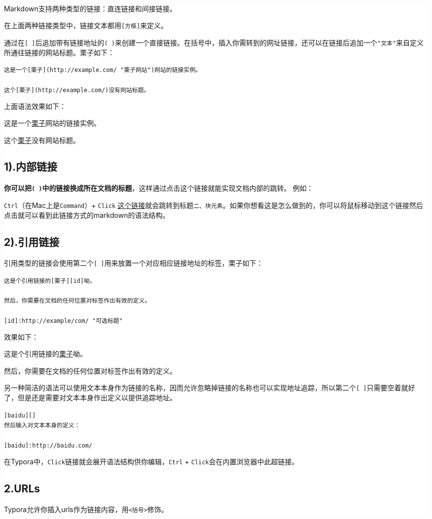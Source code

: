 Markdown支持两种类型的链接：直连链接和间接链接。

在上面两种链接类型中，链接文本都用`[方框]`来定义。

通过在`[ ]`后追加带有链接地址的`( )`来创建一个直接链接。在括号中，插入你需转到的网址链接，还可以在链接后追加一个`"文本"`来自定义所通往链接的网站标题。栗子如下：

```text
这是一个[栗子](http://example.com/ "栗子网站")网站的链接实例。

这个[栗子](http://example.com/)没有网站标题。
```

上面语法效果如下：

这是一个[栗子](https://link.zhihu.com/?target=http%3A//example.com/)网站的链接实例。

这个[栗子](https://link.zhihu.com/?target=http%3A//example.com/)没有网站标题。

## 1).内部链接

**你可以把`( )`中的链接换成所在文档的标题**，这样通过点击这个链接就能实现文档内部的跳转。
例如：

`Ctrl`（在Mac上是`Command`）+ `Click` [这个链接](https://zhuanlan.zhihu.com/write#二、块元素)就会跳转到标题`二、块元素`。如果你想看这是怎么做到的，你可以将鼠标移动到这个链接然后点击就可以看到此链接方式的markdown的语法结构。

## 2).引用链接

引用类型的链接会使用第二个`[ ]`用来放置一个对应相应链接地址的标签，栗子如下：

```text
这是个引用链接的[栗子][id]呦。

然后，你需要在文档的任何位置对标签作出有效的定义。

[id]:http://example/com/ "可选标题"
```

效果如下：

这是个引用链接的[栗子](https://link.zhihu.com/?target=http%3A//example/com/)呦。

然后，你需要在文档的任何位置对标签作出有效的定义。

另一种简洁的语法可以使用文本本身作为链接的名称，因而允许忽略掉链接的名称也可以实现地址追踪，所以第二个`[ ]`只需要空着就好了，但是还是需要对文本本身作出定义以提供追踪地址。

```text
[baidu][]
然后输入对文本本身的定义：

[baidu]:http://baidu.com/
```

在Typora中，`Click`链接就会展开语法结构供你编辑，`Ctrl` + `Click`会在内置浏览器中此超链接。

## 2.URLs

Typora允许你插入urls作为链接内容，用`<括号>`修饰。
